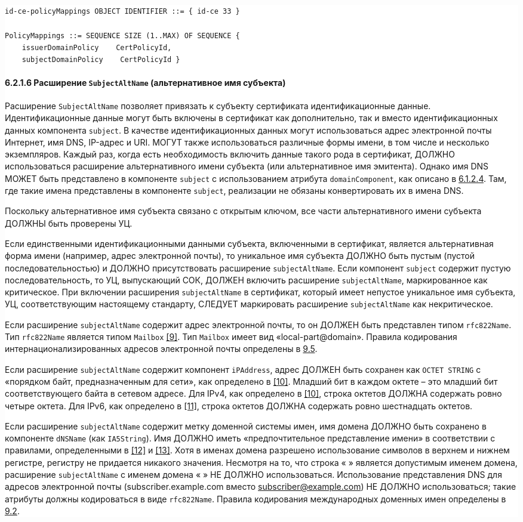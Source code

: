 
    id-ce-policyMappings OBJECT IDENTIFIER ::= { id-ce 33 }

    PolicyMappings ::= SEQUENCE SIZE (1..MAX) OF SEQUENCE {
        issuerDomainPolicy    CertPolicyId,
        subjectDomainPolicy    CertPolicyId }

#### 6.2.1.6 <a name="6216"></a>Расширение `SubjectAltName` (альтернативное имя субъекта)

Расширение `SubjectAltName` позволяет привязать к субъекту сертификата 
идентификационные данные. Идентификационные данные могут быть включены в 
сертификат как дополнительно, так и вместо идентификационных данных 
компонента  `subject`. В качестве идентификационных данных могут 
использоваться адрес электронной почты Интернет, имя DNS, IP-адрес и 
URI. МОГУТ также использоваться различные формы имени, в том числе и 
несколько экземпляров. Каждый раз, когда есть необходимость включить 
данные такого рода в сертификат, ДОЛЖНО использоваться расширение 
альтернативного имени субъекта (или альтернативное имя эмитента). Однако 
имя DNS МОЖЕТ быть представлено в компоненте `subject` с использованием 
атрибута `domainComponent`, как описано в [6.1.2.4](#6124). Там, где такие имена 
представлены в компоненте `subject`, реализации не обязаны конвертировать 
их в имена DNS. 

Поскольку альтернативное имя субъекта связано с открытым ключом, все части 
альтернативного имени субъекта ДОЛЖНЫ быть проверены УЦ. 

Если единственными идентификационными данными субъекта, включенными в 
сертификат, является альтернативная форма имени (например, адрес 
электронной почты), то уникальное имя субъекта ДОЛЖНО быть пустым (пустой 
последовательностью) и ДОЛЖНО присутствовать расширение `subjectAltName`. 
Если компонент `subject` содержит пустую последовательность, то УЦ, 
выпускающий СОК, ДОЛЖЕН включить расширение `subjectAltName`, 
маркированное как критическое. При включении расширения `subjectAltName` в 
сертификат, который имеет непустое уникальное имя субъекта, УЦ, 
соответствующим настоящему стандарту, СЛЕДУЕТ маркировать расширение 
`subjectAltName` как некритическое. 

Если расширение `subjectAltName` содержит адрес электронной почты, то он 
ДОЛЖЕН быть представлен типом `rfc822Name`. Тип `rfc822Name` является типом 
`Mailbox` [[9]](#bib9). Тип `Mailbox` имеет вид «local-part@domain». Правила 
кодирования интернационализированных адресов электронной почты определены 
в [9.5](#95). 

Если расширение `subjectAltName` содержит компонент `iPAddress`, адрес 
ДОЛЖЕН быть сохранен как `OCTET STRING` с «порядком байт, предназначенным 
для сети», как определено в [[10]](#bib10). Младший бит в каждом октете – это 
младший бит соответствующего байта в сетевом адресе. Для IPv4, как 
определено в [[10]](#bib10), строка октетов ДОЛЖНА содержать ровно четыре октета. 
Для IPv6, как определено в [[11]](#bib11), строка октетов ДОЛЖНА содержать ровно 
шестнадцать октетов. 

Если расширение `subjectAltName` содержит метку доменной системы имен, имя 
домена ДОЛЖНО быть сохранено в компоненте `dNSName` (как `IA5String`). Имя 
ДОЛЖНО иметь «предпочтительное представление имени» в соответствии с 
правилами, определенными в [[12]](#bib12) и [[13]](#bib13). Хотя в именах домена разрешено 
использование символов в верхнем и нижнем регистре, регистру не придается 
никакого значения. Несмотря на то, что строка « » является допустимым 
именем домена, расширение `subjectAltName` с именем домена « » НЕ ДОЛЖНО 
использоваться. Использование представления DNS для адресов электронной 
почты (subscriber.example.com вместо subscriber@example.com) НЕ ДОЛЖНО 
использоваться; такие атрибуты должны кодироваться в виде `rfc822Name`. 
Правила кодирования международных доменных имен определены в [9.2](#92). 
